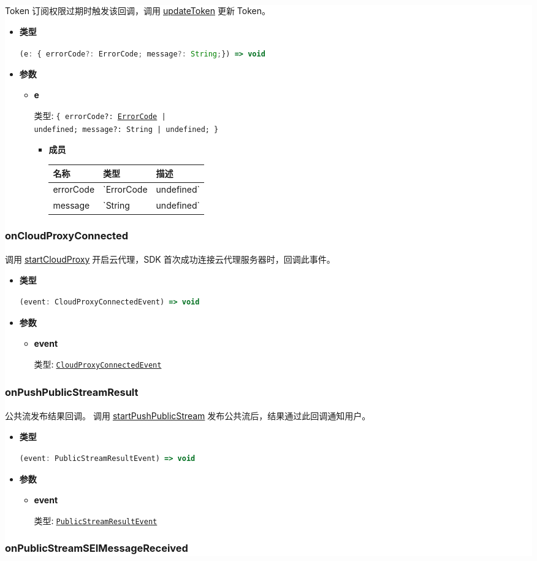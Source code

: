 Token 订阅权限过期时触发该回调，调用 [updateToken](104478#updatetoken) 更新 Token。

- **类型**

  ```ts
  (e: { errorCode?: ErrorCode; message?: String;}) => void
  ```

- **参数**

  - **e**

    类型: <code>{ errorCode?: [ErrorCode](104480#errorcode) | undefined; message?: String | undefined; }</code>

    - **成员**

      | 名称 | 类型 | 描述 |
      | :-- | :-- | :-- |
      | errorCode | `ErrorCode | undefined` | 错误码，`TOKEN_NO_SUBSCRIBE_PERMISSION` 代表 Token 订阅权限过期。 |
      | message | `String | undefined` | 错误信息。 |

### onCloudProxyConnected <span id="engineevents-oncloudproxyconnected"></span> 

调用 [startCloudProxy](104478#startcloudproxy) 开启云代理，SDK 首次成功连接云代理服务器时，回调此事件。

- **类型**

  ```ts
  (event: CloudProxyConnectedEvent) => void
  ```

- **参数**

  - **event**

    类型: <code>[CloudProxyConnectedEvent](104481#cloudproxyconnectedevent)</code>

### onPushPublicStreamResult <span id="engineevents-onpushpublicstreamresult"></span> 

公共流发布结果回调。
调用 [startPushPublicStream](104478#startpushpublicstream) 发布公共流后，结果通过此回调通知用户。

- **类型**

  ```ts
  (event: PublicStreamResultEvent) => void
  ```

- **参数**

  - **event**

    类型: <code>[PublicStreamResultEvent](104481#publicstreamresultevent)</code>

### onPublicStreamSEIMessageReceived <span id="engineevents-onpublicstreamseimessagereceived"></span> 
